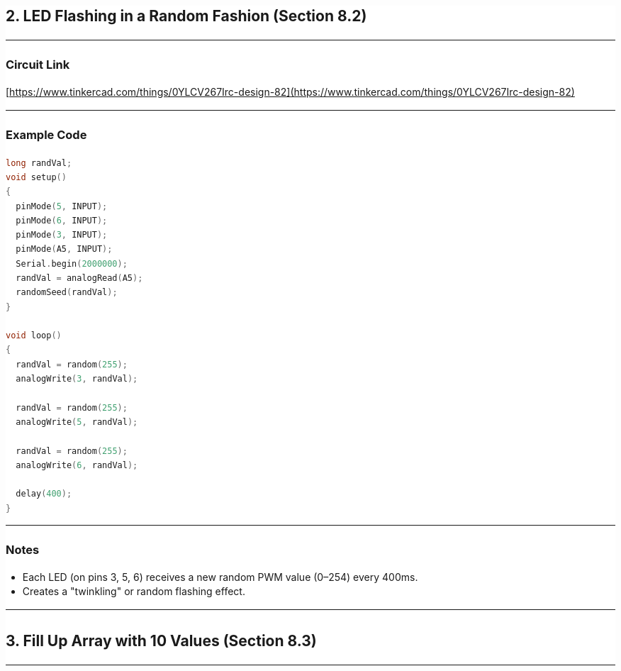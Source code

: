 
## 2. LED Flashing in a Random Fashion (Section 8.2)

---

### Circuit Link

[https://www.tinkercad.com/things/0YLCV267Irc-design-82](https://www.tinkercad.com/things/0YLCV267Irc-design-82)

---

### Example Code

```cpp
long randVal;
void setup()
{
  pinMode(5, INPUT);
  pinMode(6, INPUT);
  pinMode(3, INPUT);
  pinMode(A5, INPUT);
  Serial.begin(2000000);
  randVal = analogRead(A5);
  randomSeed(randVal);
}

void loop()
{
  randVal = random(255);
  analogWrite(3, randVal);

  randVal = random(255);
  analogWrite(5, randVal);

  randVal = random(255);
  analogWrite(6, randVal);

  delay(400);
}
```

---

### Notes

- Each LED (on pins 3, 5, 6) receives a new random PWM value (0–254) every 400ms.
- Creates a "twinkling" or random flashing effect.

---

## 3. Fill Up Array with 10 Values (Section 8.3)

---